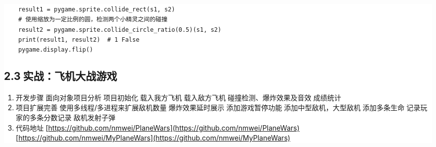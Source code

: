 ```
    result1 = pygame.sprite.collide_rect(s1, s2)
    # 使用缩放为一定比例的圆，检测两个小精灵之间的碰撞
    result2 = pygame.sprite.collide_circle_ratio(0.5)(s1, s2)
    print(result1, result2)  # 1 False
    pygame.display.flip()
```
## 2.3 实战：飞机大战游戏
1. 开发步骤
面向对象项目分析
项目初始化
载入我方飞机
载入敌方飞机
碰撞检测、爆炸效果及音效
成绩统计
2. 项目扩展完善
使用多线程/多进程来扩展敌机数量
爆炸效果延时展示
添加游戏暂停功能
添加中型敌机，大型敌机
添加多条生命
记录玩家的多条分数记录
敌机发射子弹
3. 代码地址
[https://github.com/nmwei/PlaneWars](https://github.com/nmwei/PlaneWars)
[https://github.com/nmwei/MyPlaneWars](https://github.com/nmwei/MyPlaneWars)
